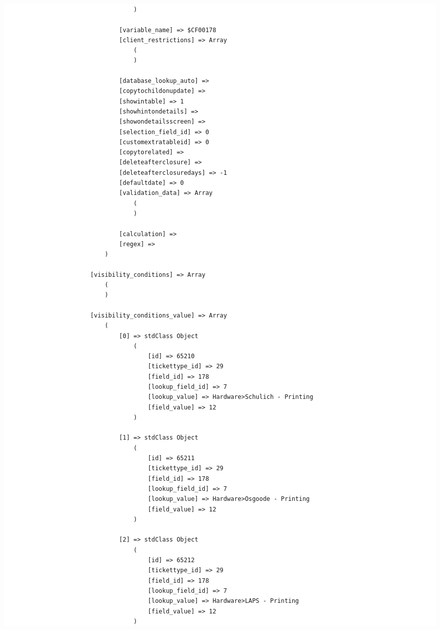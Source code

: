                                        )

                                    [variable_name] => $CF00178
                                    [client_restrictions] => Array
                                        (
                                        )

                                    [database_lookup_auto] => 
                                    [copytochildonupdate] => 
                                    [showintable] => 1
                                    [showhintondetails] => 
                                    [showondetailsscreen] => 
                                    [selection_field_id] => 0
                                    [customextratableid] => 0
                                    [copytorelated] => 
                                    [deleteafterclosure] => 
                                    [deleteafterclosuredays] => -1
                                    [defaultdate] => 0
                                    [validation_data] => Array
                                        (
                                        )

                                    [calculation] => 
                                    [regex] => 
                                )

                            [visibility_conditions] => Array
                                (
                                )

                            [visibility_conditions_value] => Array
                                (
                                    [0] => stdClass Object
                                        (
                                            [id] => 65210
                                            [tickettype_id] => 29
                                            [field_id] => 178
                                            [lookup_field_id] => 7
                                            [lookup_value] => Hardware>Schulich - Printing
                                            [field_value] => 12
                                        )

                                    [1] => stdClass Object
                                        (
                                            [id] => 65211
                                            [tickettype_id] => 29
                                            [field_id] => 178
                                            [lookup_field_id] => 7
                                            [lookup_value] => Hardware>Osgoode - Printing
                                            [field_value] => 12
                                        )

                                    [2] => stdClass Object
                                        (
                                            [id] => 65212
                                            [tickettype_id] => 29
                                            [field_id] => 178
                                            [lookup_field_id] => 7
                                            [lookup_value] => Hardware>LAPS - Printing
                                            [field_value] => 12
                                        )
